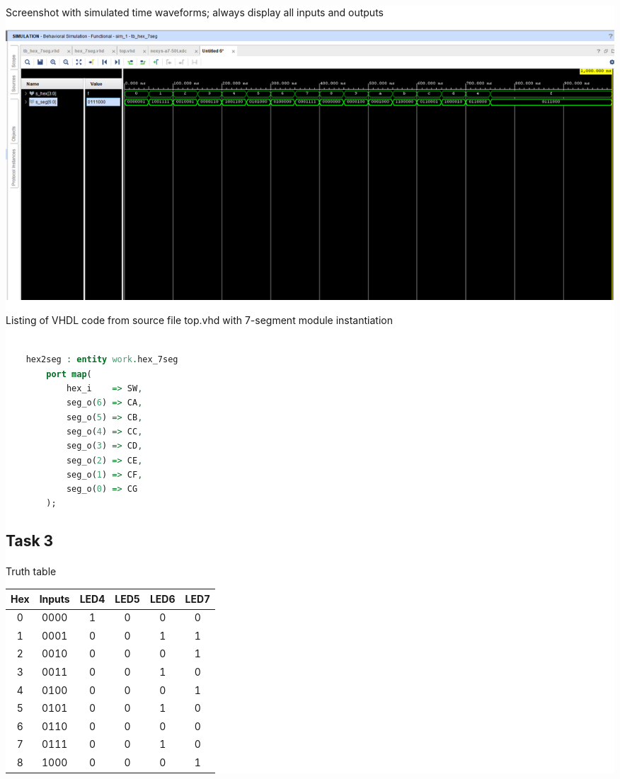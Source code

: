 Screenshot with simulated time waveforms; always display all inputs and outputs

![WaveformsPicture](Images/SIMULATED_TIME_WAVEFORMS.PNG)

Listing of VHDL code from source file top.vhd with 7-segment module instantiation

```vhdl

    hex2seg : entity work.hex_7seg
        port map(
            hex_i    => SW,
            seg_o(6) => CA,
            seg_o(5) => CB,
            seg_o(4) => CC,
            seg_o(3) => CD,
            seg_o(2) => CE,
            seg_o(1) => CF,
            seg_o(0) => CG
        );

```

## Task 3

Truth table


| **Hex** | **Inputs** | **LED4** | **LED5** | **LED6** | **LED7** |
| :-: | :-: | :-: | :-: | :-: | :-: |
| 0 | 0000 | 1 | 0 | 0 | 0 |
| 1 | 0001 | 0 | 0 | 1 | 1 |
| 2 | 0010 | 0 | 0 | 0 | 1 |
| 3 | 0011 | 0 | 0 | 1 | 0 |
| 4 | 0100 | 0 | 0 | 0 | 1 |
| 5 | 0101 | 0 | 0 | 1 | 0 |
| 6 | 0110 | 0 | 0 | 0 | 0 |
| 7 | 0111 | 0 | 0 | 1 | 0 |
| 8 | 1000 | 0 | 0 | 0 | 1 |